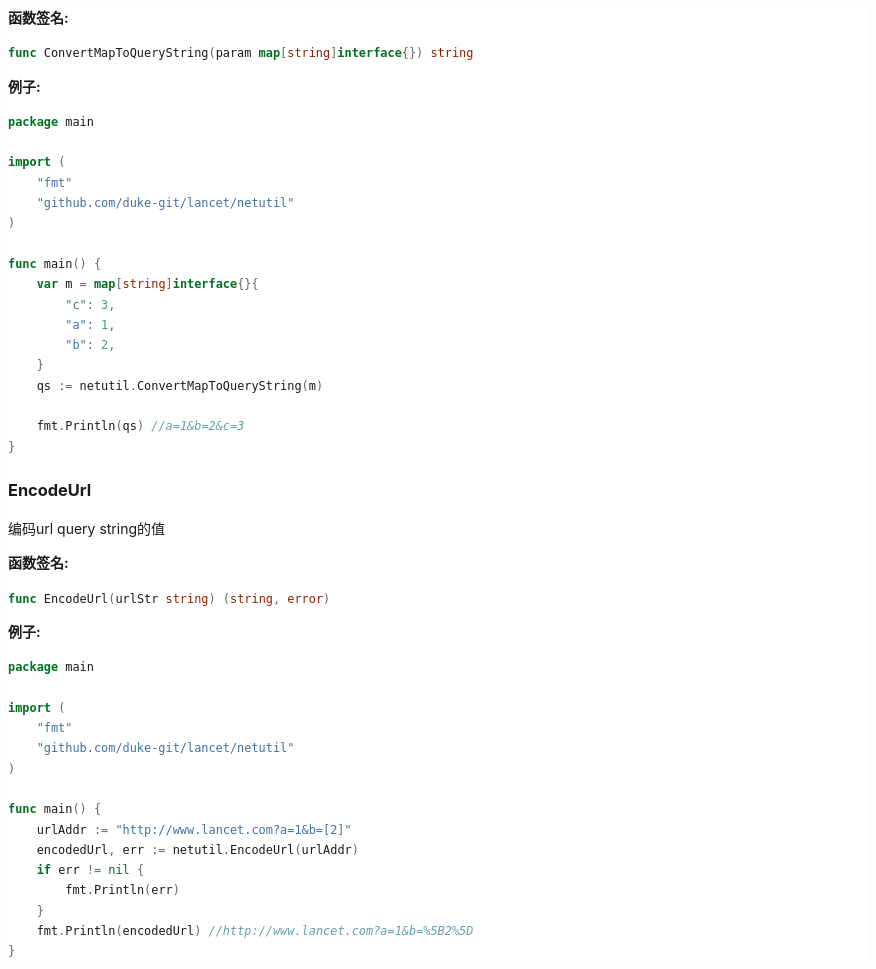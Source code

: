 <b>函数签名:</b>

```go
func ConvertMapToQueryString(param map[string]interface{}) string
```
<b>例子:</b>

```go
package main

import (
    "fmt"
    "github.com/duke-git/lancet/netutil"
)

func main() {
	var m = map[string]interface{}{
		"c": 3,
		"a": 1,
		"b": 2,
	}
	qs := netutil.ConvertMapToQueryString(m)

	fmt.Println(qs) //a=1&b=2&c=3
}
```



### <span id="EncodeUrl">EncodeUrl</span>
<p>编码url query string的值</p>

<b>函数签名:</b>

```go
func EncodeUrl(urlStr string) (string, error)
```
<b>例子:</b>

```go
package main

import (
    "fmt"
    "github.com/duke-git/lancet/netutil"
)

func main() {
	urlAddr := "http://www.lancet.com?a=1&b=[2]"
	encodedUrl, err := netutil.EncodeUrl(urlAddr)
	if err != nil {
		fmt.Println(err)
	}
	fmt.Println(encodedUrl) //http://www.lancet.com?a=1&b=%5B2%5D
}
```
